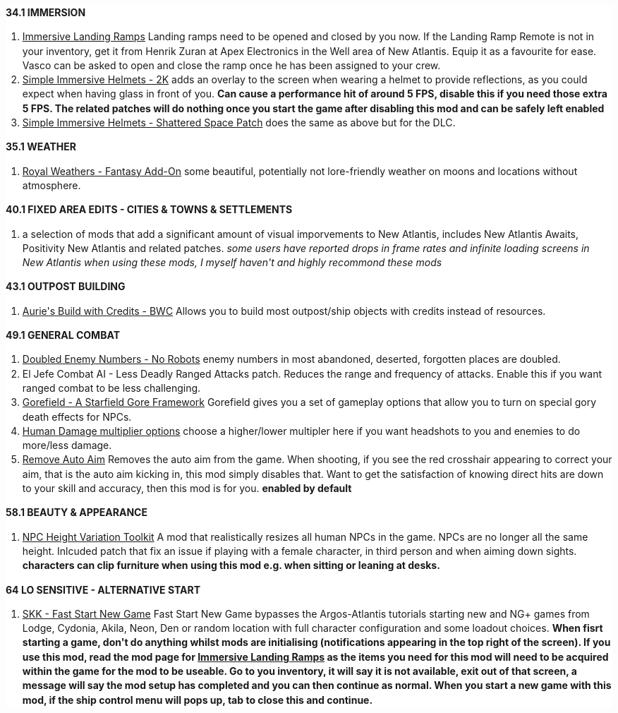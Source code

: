 **34.1 IMMERSION**
1. [Immersive Landing Ramps](https://www.nexusmods.com/starfield/mods/8093) Landing ramps need to be opened and closed by you now. If the Landing Ramp Remote is not in your inventory, get it from Henrik Zuran at Apex Electronics in the Well area of New Atlantis. Equip it as a favourite for ease. Vasco can be asked to open and close the ramp once he has been assigned to your crew.
2. [Simple Immersive Helmets - 2K](https://www.nexusmods.com/starfield/mods/4930) adds an overlay to the screen when wearing a helmet to provide reflections, as you could expect when having glass in front of you. **Can cause a performance hit of around 5 FPS, disable this if you need those extra 5 FPS. The related patches will do nothing once you start the game after disabling this mod and can be safely left enabled**
3. [Simple Immersive Helmets - Shattered Space Patch](https://www.nexusmods.com/starfield/mods/13353) does the same as above but for the DLC.

**35.1 WEATHER**
1. [Royal Weathers - Fantasy Add-On](https://www.nexusmods.com/starfield/mods/7946) some beautiful, potentially not lore-friendly weather on moons and locations without atmosphere.

**40.1 FIXED AREA EDITS - CITIES & TOWNS & SETTLEMENTS**
1. a selection of mods that add a significant amount of visual imporvements to New Atlantis, includes New Atlantis Awaits, Positivity New Atlantis and related patches. *some users have reported drops in frame rates and infinite loading screens in New Atlantis when using these mods, I myself haven't and highly recommond these mods*

**43.1 OUTPOST BUILDING**
1. [Aurie's Build with Credits - BWC](https://www.nexusmods.com/starfield/mods/11890) Allows you to build most outpost/ship objects with credits instead of resources.

**49.1 GENERAL COMBAT**
1. [Doubled Enemy Numbers - No Robots](https://www.nexusmods.com/starfield/mods/6030) enemy numbers in most abandoned, deserted, forgotten places are doubled.
2. El Jefe Combat AI - Less Deadly Ranged Attacks patch. Reduces the range and frequency of attacks. Enable this if you want ranged combat to be less challenging.
3. [Gorefield - A Starfield Gore Framework](https://www.nexusmods.com/starfield/mods/12833) Gorefield gives you a set of gameplay options that allow you to turn on special gory death effects for NPCs.
4. [Human Damage multiplier options](https://www.nexusmods.com/starfield/mods/12603) choose a higher/lower multipler here if you want headshots to you and enemies to do more/less damage.
5. [Remove Auto Aim](https://www.nexusmods.com/starfield/mods/14096) Removes the auto aim from the game. When shooting, if you see the red crosshair appearing to correct your aim, that is the auto aim kicking in, this mod simply disables that. Want to get the satisfaction of knowing direct hits are down to your skill and accuracy, then this mod is for you. **enabled by default**

**58.1 BEAUTY & APPEARANCE**
1. [NPC Height Variation Toolkit](https://www.nexusmods.com/starfield/mods/7466) A mod that realistically resizes all human NPCs in the game. NPCs are no longer all the same height. Inlcuded patch that fix an issue if playing with a female character, in third person and when aiming down sights. **characters can clip furniture when using this mod e.g. when sitting or leaning at desks.**

**64 LO SENSITIVE - ALTERNATIVE START**
1. [SKK - Fast Start New Game](https://www.nexusmods.com/starfield/mods/5971) Fast Start New Game bypasses the Argos-Atlantis tutorials starting new and NG+ games from Lodge, Cydonia, Akila, Neon, Den or random location with full character configuration and some loadout choices. **When fisrt starting a game, don't do anything whilst mods are initialising (notifications appearing in the top right of the screen). If you use this mod, read the mod page for [Immersive Landing Ramps](https://www.nexusmods.com/starfield/mods/8093) as the items you need for this mod will need to be acquired within the game for the mod to be useable. Go to you inventory, it will say it is not available, exit out of that screen, a message will say the mod setup has completed and you can then continue as normal. When you start a new game with this mod, if the ship control menu will pops up, tab to close this and continue.**
